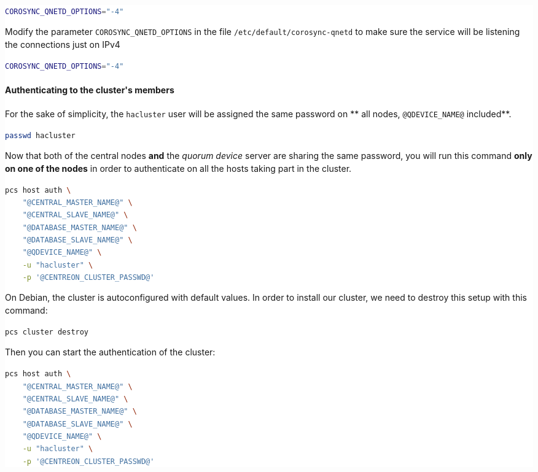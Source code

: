 ```bash
COROSYNC_QNETD_OPTIONS="-4"
```

</TabItem>
<TabItem value="Debian 11" label="Debian 11">

Modify the parameter `COROSYNC_QNETD_OPTIONS` in the file `/etc/default/corosync-qnetd` to make sure the service will be listening the connections just on IPv4

```bash
COROSYNC_QNETD_OPTIONS="-4"
```

</TabItem>
</Tabs>

#### Authenticating to the cluster's members

For the sake of simplicity, the `hacluster` user will be assigned the same password on ** all nodes, `@QDEVICE_NAME@` included**.

```bash
passwd hacluster
```

Now that both of the central nodes **and** the *quorum device* server are sharing the same password, you will run this command **only on one of the nodes** in order to authenticate on all the hosts taking part in the cluster.

<Tabs groupId="sync">
<TabItem value="RHEL 8 / Oracle Linux 8 / Alma Linux 8" label="RHEL 8 / Oracle Linux 8 / Alma Linux 8">

```bash
pcs host auth \
    "@CENTRAL_MASTER_NAME@" \
    "@CENTRAL_SLAVE_NAME@" \
    "@DATABASE_MASTER_NAME@" \
    "@DATABASE_SLAVE_NAME@" \
    "@QDEVICE_NAME@" \
    -u "hacluster" \
    -p '@CENTREON_CLUSTER_PASSWD@'
```

</TabItem>
<TabItem value="Debian 11" label="Debian 11">

On Debian, the cluster is autoconfigured with default values. In order to install our cluster, we need to destroy this setup with this command:

```bash
pcs cluster destroy
```

Then you can start the authentication of the cluster:

```bash
pcs host auth \
    "@CENTRAL_MASTER_NAME@" \
    "@CENTRAL_SLAVE_NAME@" \
    "@DATABASE_MASTER_NAME@" \
    "@DATABASE_SLAVE_NAME@" \
    "@QDEVICE_NAME@" \
    -u "hacluster" \
    -p '@CENTREON_CLUSTER_PASSWD@'
```
 